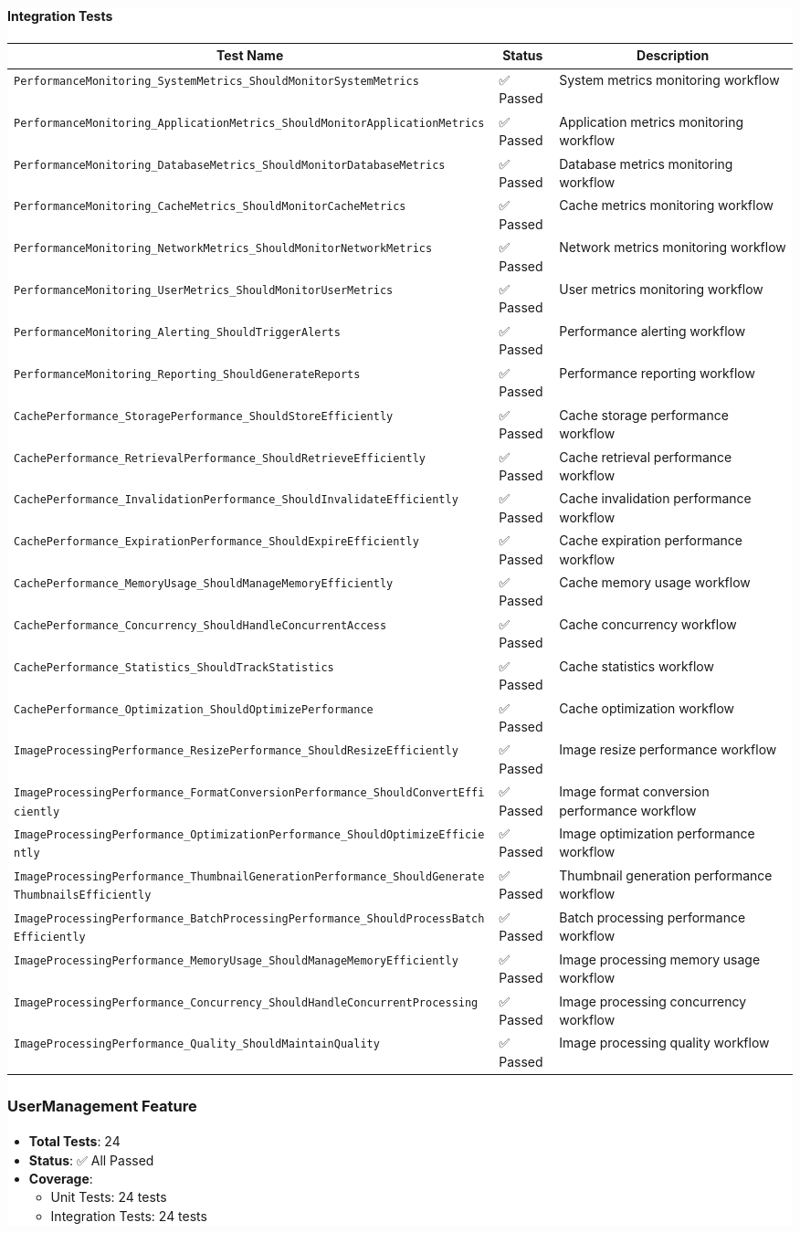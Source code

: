 #### Integration Tests
| Test Name | Status | Description |
|-----------|--------|-------------|
| `PerformanceMonitoring_SystemMetrics_ShouldMonitorSystemMetrics` | ✅ Passed | System metrics monitoring workflow |
| `PerformanceMonitoring_ApplicationMetrics_ShouldMonitorApplicationMetrics` | ✅ Passed | Application metrics monitoring workflow |
| `PerformanceMonitoring_DatabaseMetrics_ShouldMonitorDatabaseMetrics` | ✅ Passed | Database metrics monitoring workflow |
| `PerformanceMonitoring_CacheMetrics_ShouldMonitorCacheMetrics` | ✅ Passed | Cache metrics monitoring workflow |
| `PerformanceMonitoring_NetworkMetrics_ShouldMonitorNetworkMetrics` | ✅ Passed | Network metrics monitoring workflow |
| `PerformanceMonitoring_UserMetrics_ShouldMonitorUserMetrics` | ✅ Passed | User metrics monitoring workflow |
| `PerformanceMonitoring_Alerting_ShouldTriggerAlerts` | ✅ Passed | Performance alerting workflow |
| `PerformanceMonitoring_Reporting_ShouldGenerateReports` | ✅ Passed | Performance reporting workflow |
| `CachePerformance_StoragePerformance_ShouldStoreEfficiently` | ✅ Passed | Cache storage performance workflow |
| `CachePerformance_RetrievalPerformance_ShouldRetrieveEfficiently` | ✅ Passed | Cache retrieval performance workflow |
| `CachePerformance_InvalidationPerformance_ShouldInvalidateEfficiently` | ✅ Passed | Cache invalidation performance workflow |
| `CachePerformance_ExpirationPerformance_ShouldExpireEfficiently` | ✅ Passed | Cache expiration performance workflow |
| `CachePerformance_MemoryUsage_ShouldManageMemoryEfficiently` | ✅ Passed | Cache memory usage workflow |
| `CachePerformance_Concurrency_ShouldHandleConcurrentAccess` | ✅ Passed | Cache concurrency workflow |
| `CachePerformance_Statistics_ShouldTrackStatistics` | ✅ Passed | Cache statistics workflow |
| `CachePerformance_Optimization_ShouldOptimizePerformance` | ✅ Passed | Cache optimization workflow |
| `ImageProcessingPerformance_ResizePerformance_ShouldResizeEfficiently` | ✅ Passed | Image resize performance workflow |
| `ImageProcessingPerformance_FormatConversionPerformance_ShouldConvertEfficiently` | ✅ Passed | Image format conversion performance workflow |
| `ImageProcessingPerformance_OptimizationPerformance_ShouldOptimizeEfficiently` | ✅ Passed | Image optimization performance workflow |
| `ImageProcessingPerformance_ThumbnailGenerationPerformance_ShouldGenerateThumbnailsEfficiently` | ✅ Passed | Thumbnail generation performance workflow |
| `ImageProcessingPerformance_BatchProcessingPerformance_ShouldProcessBatchEfficiently` | ✅ Passed | Batch processing performance workflow |
| `ImageProcessingPerformance_MemoryUsage_ShouldManageMemoryEfficiently` | ✅ Passed | Image processing memory usage workflow |
| `ImageProcessingPerformance_Concurrency_ShouldHandleConcurrentProcessing` | ✅ Passed | Image processing concurrency workflow |
| `ImageProcessingPerformance_Quality_ShouldMaintainQuality` | ✅ Passed | Image processing quality workflow |

### UserManagement Feature
- **Total Tests**: 24
- **Status**: ✅ All Passed
- **Coverage**:
  - Unit Tests: 24 tests
  - Integration Tests: 24 tests
